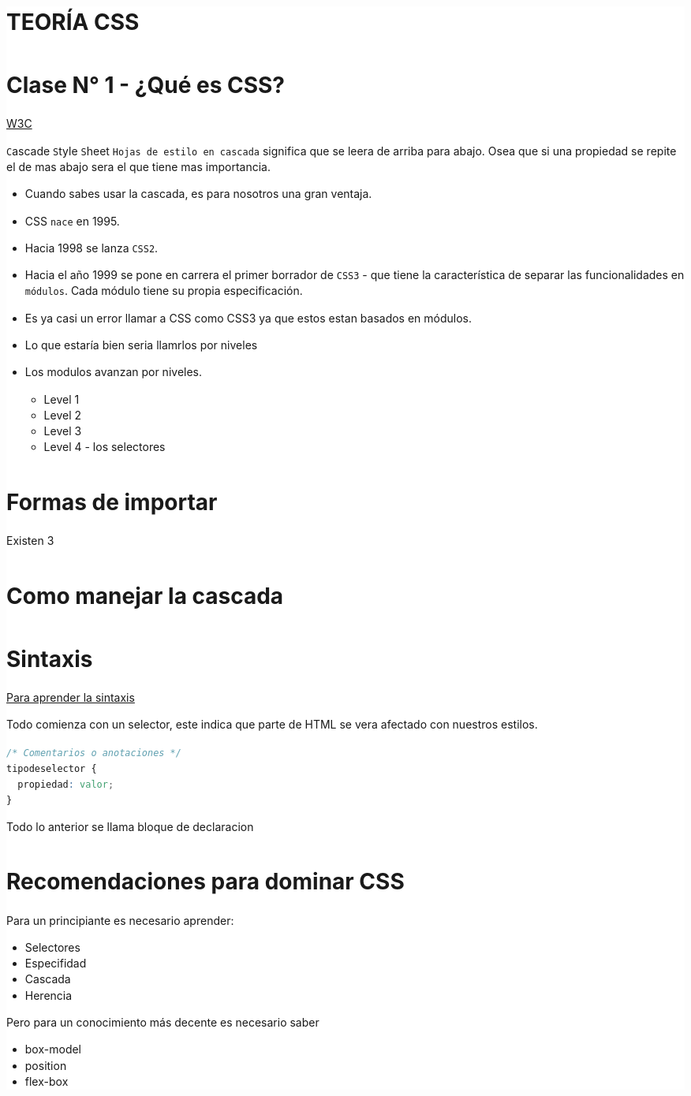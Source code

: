 # TEORÍA CSS
# Clase N° 1 - ¿Qué es CSS?
[W3C](https://www.w3.org/standards/techs/css)

`C`ascade `S`tyle `S`heet `Hojas de estilo en cascada` significa que se leera de arriba para abajo. Osea que si una propiedad se repite el de mas abajo sera el que tiene mas importancia.

* Cuando sabes usar la cascada, es para nosotros una gran ventaja.

* CSS `nace` en 1995.
* Hacia 1998 se lanza `CSS2`.
* Hacia el año 1999 se pone en carrera el primer borrador de `CSS3` - que tiene la característica de separar las funcionalidades en `módulos`. Cada módulo tiene su propia especificación.
* Es ya casi un error llamar a CSS como CSS3 ya que estos estan basados en módulos.
* Lo que estaría bien seria llamrlos por niveles
* Los modulos avanzan por niveles.
  * Level 1 
  * Level 2 
  * Level 3 
  * Level 4 - los selectores
  
# Formas de importar
Existen 3

# Como manejar la cascada

# Sintaxis
[Para aprender la sintaxis](https://apps.workflower.fi/vocabs/css/en)

Todo comienza con un selector, este indica que parte de HTML se vera afectado con nuestros estilos.
```css
/* Comentarios o anotaciones */
tipodeselector {
  propiedad: valor;
}
```
Todo lo anterior se llama bloque de declaracion

# Recomendaciones para dominar CSS
Para un principiante es necesario aprender:
* Selectores
* Especifidad
* Cascada
* Herencia

Pero para un conocimiento más decente es necesario saber
* box-model
* position
* flex-box

